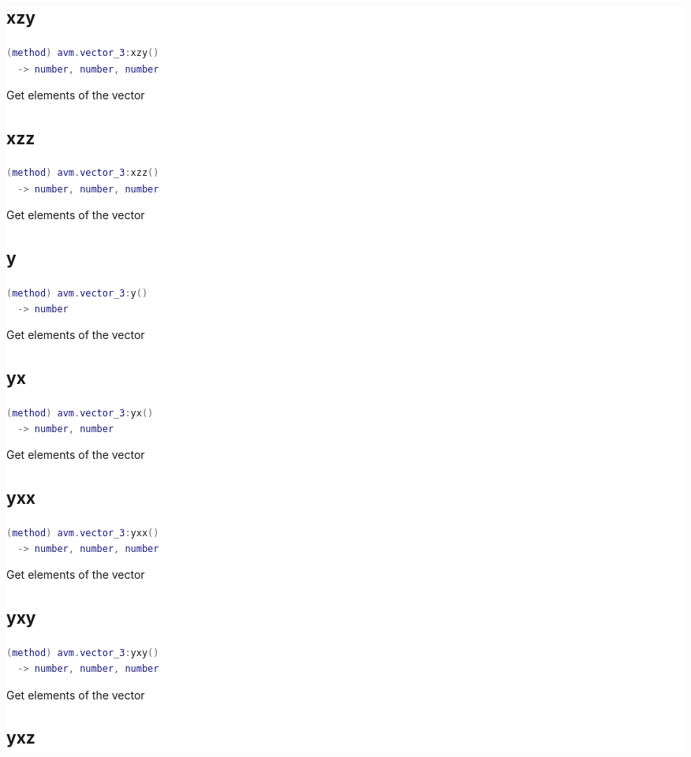 ## xzy

```lua
(method) avm.vector_3:xzy()
  -> number, number, number
```

Get elements of the vector

## xzz

```lua
(method) avm.vector_3:xzz()
  -> number, number, number
```

Get elements of the vector

## y

```lua
(method) avm.vector_3:y()
  -> number
```

Get elements of the vector

## yx

```lua
(method) avm.vector_3:yx()
  -> number, number
```

Get elements of the vector

## yxx

```lua
(method) avm.vector_3:yxx()
  -> number, number, number
```

Get elements of the vector

## yxy

```lua
(method) avm.vector_3:yxy()
  -> number, number, number
```

Get elements of the vector

## yxz
